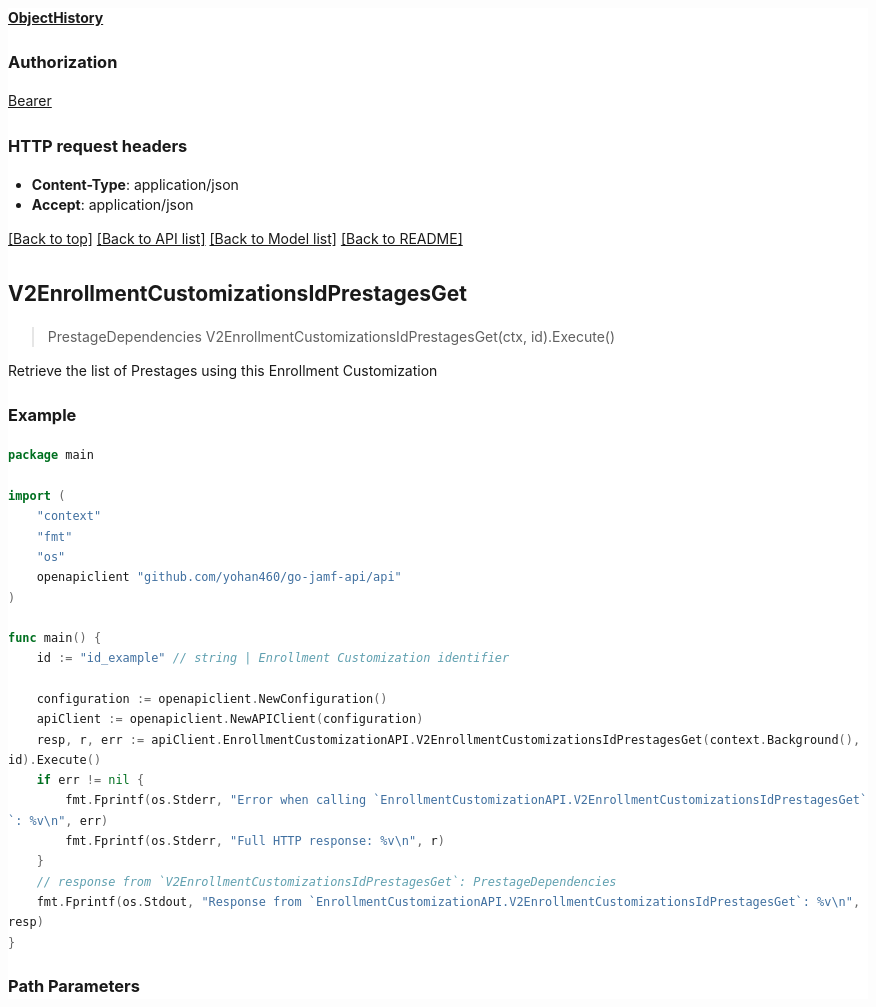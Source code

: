 [**ObjectHistory**](ObjectHistory.md)

### Authorization

[Bearer](../README.md#Bearer)

### HTTP request headers

- **Content-Type**: application/json
- **Accept**: application/json

[[Back to top]](#) [[Back to API list]](../README.md#documentation-for-api-endpoints)
[[Back to Model list]](../README.md#documentation-for-models)
[[Back to README]](../README.md)


## V2EnrollmentCustomizationsIdPrestagesGet

> PrestageDependencies V2EnrollmentCustomizationsIdPrestagesGet(ctx, id).Execute()

Retrieve the list of Prestages using this Enrollment Customization 



### Example

```go
package main

import (
    "context"
    "fmt"
    "os"
    openapiclient "github.com/yohan460/go-jamf-api/api"
)

func main() {
    id := "id_example" // string | Enrollment Customization identifier

    configuration := openapiclient.NewConfiguration()
    apiClient := openapiclient.NewAPIClient(configuration)
    resp, r, err := apiClient.EnrollmentCustomizationAPI.V2EnrollmentCustomizationsIdPrestagesGet(context.Background(), id).Execute()
    if err != nil {
        fmt.Fprintf(os.Stderr, "Error when calling `EnrollmentCustomizationAPI.V2EnrollmentCustomizationsIdPrestagesGet``: %v\n", err)
        fmt.Fprintf(os.Stderr, "Full HTTP response: %v\n", r)
    }
    // response from `V2EnrollmentCustomizationsIdPrestagesGet`: PrestageDependencies
    fmt.Fprintf(os.Stdout, "Response from `EnrollmentCustomizationAPI.V2EnrollmentCustomizationsIdPrestagesGet`: %v\n", resp)
}
```

### Path Parameters
